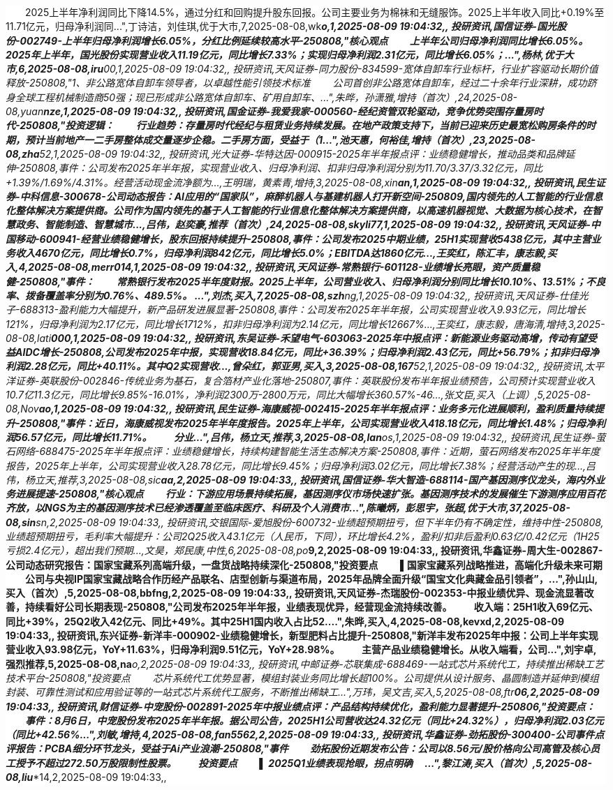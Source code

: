 　　2025上半年净利润同比下降14.5%，通过分红和回购提升股东回报。公司主要业务为棉袜和无缝服饰。2025上半年收入同比+0.19%至11.71亿元，归母净利润同...",丁诗洁，刘佳琪,优于大市,7,2025-08-08,wk***o,1,2025-08-09 19:04:32,,
投研资讯,国信证券-国光股份-002749-上半年归母净利润增长6.05%，分红比例延续较高水平-250808,"核心观点
　　上半年公司归母净利润同比增长6.05%。2025年上半年，国光股份实现营业收入11.19亿元，同比增长7.33%；实现归母净利润2.31亿元，同比增长6.05%；...",杨林,优于大市,6,2025-08-08,iru****00,1,2025-08-09 19:04:32,,
投研资讯,天风证券-同力股份-834599-宽体自卸车行业标杆，行业扩容驱动长期价值释放-250808,"1、非公路宽体自卸车领导者，以卓越性能引领技术标准
　　公司首创非公路宽体自卸车，经过二十余年行业深耕，成功跻身全球工程机械制造商50强；现已形成非公路宽体自卸车、矿用自卸车、...",朱晔，孙潇雅,增持（首次）,24,2025-08-08,yuan******nze,1,2025-08-09 19:04:32,,
投研资讯,国金证券-我爱我家-000560-经纪资管双轮驱动，竞争优势突围存量房时代-250808,"投资逻辑：
　　行业趋势：存量房时代经纪与租赁业务持续发展。在地产政策支持下，当前已迎来历史最宽松购房条件的时期，预计当前地产一二手房整体成交量逐步企稳。二手房方面，受益于（1...",池天惠，何裕佳,增持（首次）,23,2025-08-08,zha****52,1,2025-08-09 19:04:32,,
投研资讯,光大证券-华特达因-000915-2025年半年报点评：业绩稳健增长，推动品类和品牌延伸-250808,事件：公司发布2025年半年报，实现营业收入、归母净利润、扣非归母净利润分别为11.70/3.37/3.32亿元，同比+1.39%/1.69%/4.31%。经营活动现金流净额为...,王明瑞，黄素青,增持,3,2025-08-08,xin****an,1,2025-08-09 19:04:32,,
投研资讯,民生证券-中科信息-300678-公司动态报告：AI应用的“国家队”，麻醉机器人与基建机器人打开新空间-250809,国内领先的人工智能的行业信息化整体解决方案提供商。公司作为国内领先的基于人工智能的行业信息化整体解决方案提供商，以高速机器视觉、大数据为核心技术，在智慧政务、智能制造、智慧城市...,吕伟，赵奕豪,推荐（首次）,24,2025-08-08,skyl******i77,1,2025-08-09 19:04:32,,
投研资讯,天风证券-中国移动-600941-经营业绩稳健增长，股东回报持续提升-250808,事件：公司发布2025中期业绩，25H1实现营收5438亿元，其中主营业务收入4670亿元，同比增长0.7%，归母净利润842亿元，同比增长5.0%；EBITDA达1860亿元...,王奕红，陈汇丰，康志毅,买入,4,2025-08-08,merr******014,1,2025-08-09 19:04:32,,
投研资讯,天风证券-常熟银行-601128-业绩增长亮眼，资产质量稳健-250808,"事件：
　　常熟银行发布2025半年度财报。2025上半年，公司营业收入、归母净利润分别同比增长10.10%、13.51%；不良率、拨备覆盖率分别为0.76%、489.5%。
...",刘杰,买入,7,2025-08-08,szh****ng,1,2025-08-09 19:04:32,,
投研资讯,天风证券-仕佳光子-688313-盈利能力大幅提升，新产品研发进展显著-250808,事件：公司发布2025年半年报，公司实现营业收入9.93亿元，同比增长121%，归母净利润为2.17亿元，同比增长1712%，扣非归母净利润为2.14亿元，同比增长12667%...,王奕红，康志毅，唐海清,增持,3,2025-08-08,lati******000,1,2025-08-09 19:04:32,,
投研资讯,东吴证券-禾望电气-603063-2025年中报点评：新能源业务驱动高增，传动有望受益AIDC增长-250808,公司发布2025年中报，实现营收18.84亿元，同比+36.39%；归母净利润2.43亿元，同比+56.79%；扣非归母净利润2.28亿元，同比+40.11%。其中Q2实现营收...,曾朵红，郭亚男,买入,3,2025-08-08,167****52,1,2025-08-09 19:04:32,,
投研资讯,太平洋证券-英联股份-002846-传统业务为基石，复合箔材产业化落地-250807,事件：英联股份发布半年报业绩预告，公司预计实现营业收入10.7亿11.3亿元，同比增长9.85%-16.01%，净利润2300万-2800万元，同比大幅增长360.57%-46...,张文臣,买入（上调）,5,2025-08-08,Nov****ao,1,2025-08-09 19:04:32,,
投研资讯,民生证券-海康威视-002415-2025年半年报点评：业务多元化进展顺利，盈利质量持续提升-250808,"事件：近日，海康威视发布2025年半年度报告。2025年上半年，公司实现营业收入418.18亿元，同比增长1.48%；归母净利润56.57亿元，同比增长11.71%。
　　分业...",吕伟，杨立天,推荐,3,2025-08-08,lan****os,1,2025-08-09 19:04:32,,
投研资讯,民生证券-萤石网络-688475-2025年半年报点评：业绩稳健增长，持续构建智能生活生态解决方案-250808,事件：近期，萤石网络发布2025年半年度报告，2025年上半年，公司实现营业收入28.78亿元，同比增长9.45%；归母净利润3.02亿元，同比增长7.38%；经营活动产生的现...,吕伟，杨立天,推荐,3,2025-08-08,sic****aa,2,2025-08-09 19:04:33,,
投研资讯,国信证券-华大智造-688114-国产基因测序仪龙头，海内外业务进展提速-250808,"核心观点
　　行业：下游应用场景持续拓展，基因测序仪市场快速扩张。基因测序技术的发展催生下游测序应用百花齐放，以NGS为主的基因测序技术已经渗透覆盖至临床医疗、科研及个人消费市...",陈曦炳，彭思宇，张超,优于大市,37,2025-08-08,sin****sn,2,2025-08-09 19:04:33,,
投研资讯,交银国际-爱旭股份-600732-业绩超预期扭亏，但下半年仍有不确定性，维持中性-250808,业绩超预期扭亏，毛利率大幅提升：公司2Q25收入43.1亿元（人民币，下同），环比增长4.2%，盈利/扣非后盈利0.63亿/0.42亿元（1H25亏损2.4亿元），超出我们预期...,文昊，郑民康,中性,6,2025-08-08,po***9,2,2025-08-09 19:04:33,,
投研资讯,华鑫证券-周大生-002867-公司动态研究报告：国家宝藏系列高端升级，一盘货战略持续深化-250808,"投资要点
　　▌国家宝藏系列战略推进，高端化升级未来可期
　　公司与央视IP国家宝藏战略合作历经产品联名、店型创新与渠道布局，2025年品牌全面升级“国宝文化典藏金品引领者”，...",孙山山,买入（首次）,5,2025-08-08,bbf****ng,2,2025-08-09 19:04:33,,
投研资讯,天风证券-杰瑞股份-002353-中报业绩优异、现金流显著改善，持续看好公司长期表现-250808,"公司发布2025年半年报，业绩表现优异，经营现金流持续改善。
　　收入端：25H1收入69亿元、同比+39%，25Q2收入42亿元、同比+49%。其中25H1国内收入占比52....",朱晔,买入,4,2025-08-08,kev****xd,2,2025-08-09 19:04:33,,
投研资讯,东兴证券-新洋丰-000902-业绩稳健增长，新型肥料占比提升-250808,"新洋丰发布2025年中报：公司上半年实现营业收入93.98亿元，YoY+11.63%，归母净利润9.51亿元，YoY+28.98%。
　　主营产品业绩稳健增长。从收入端看，公司...",刘宇卓,强烈推荐,5,2025-08-08,na***o,2,2025-08-09 19:04:33,,
投研资讯,中邮证券-芯联集成-688469-一站式芯片系统代工，持续推出稀缺工艺技术平台-250808,"投资要点
　　芯片系统代工优势显著，模组封装业务同比增长超100%。公司提供从设计服务、晶圆制造并延伸到模组封装、可靠性测试和应用验证等的一站式芯片系统代工服务，不断推出稀缺工...",万玮，吴文吉,买入,5,2025-08-08,ftr****06,2,2025-08-09 19:04:33,,
投研资讯,财信证券-中宠股份-002891-2025年中报业绩点评：产品结构持续优化，盈利能力显著提升-250806,"投资要点：
　　事件：8月6日，中宠股份发布2025年半年报。据公司公告，2025H1公司营收达24.32亿元（同比+24.32%），归母净利润2.03亿元（同比+42.56%...",刘敏,增持,4,2025-08-08,fan5******562,2,2025-08-09 19:04:33,,
投研资讯,华鑫证券-劲拓股份-300400-公司事件点评报告：PCBA细分环节龙头，受益于Ai产业浪潮-250808,"事件
　　劲拓股份近期发布公告：公司以8.56元/股价格向公司高管及核心员工授予不超过272.50万股限制性股票。
　　投资要点
　　▌ 2025Q1业绩表现抢眼，拐点明确
　...",黎江涛,买入（首次）,5,2025-08-08,liu****14,2,2025-08-09 19:04:33,,